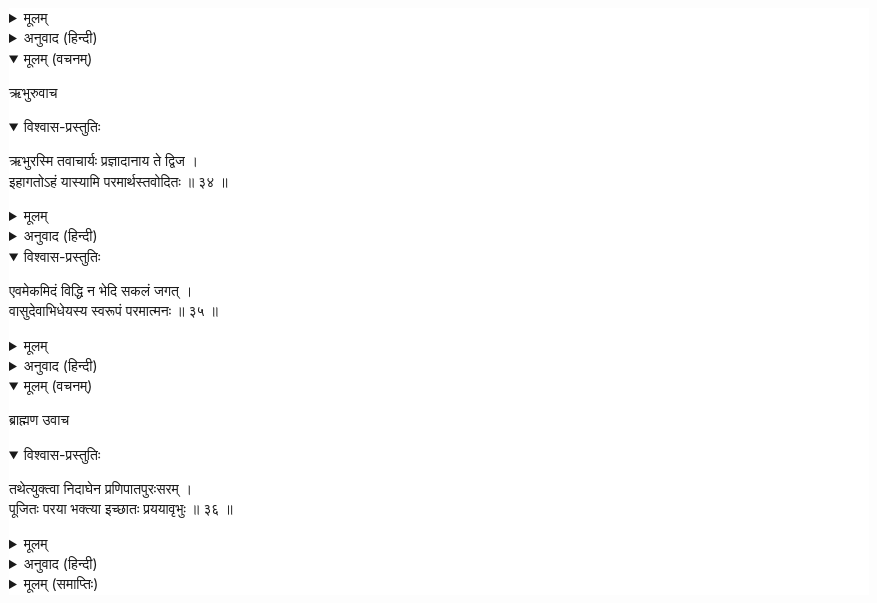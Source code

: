 <details><summary>मूलम्</summary></details>

<details><summary>अनुवाद (हिन्दी)</summary></details>

<details open><summary>मूलम् (वचनम्)</summary>

ऋभुरुवाच
</details>

<details open><summary>विश्वास-प्रस्तुतिः</summary>

ऋभुरस्मि तवाचार्यः प्रज्ञादानाय ते द्विज ।  
इहागतोऽहं यास्यामि परमार्थस्तवोदितः ॥ ३४ ॥
</details>

<details><summary>मूलम्</summary></details>

<details><summary>अनुवाद (हिन्दी)</summary></details>

<details open><summary>विश्वास-प्रस्तुतिः</summary>

एवमेकमिदं विद्धि न भेदि सकलं जगत् ।  
वासुदेवाभिधेयस्य स्वरूपं परमात्मनः ॥ ३५ ॥
</details>

<details><summary>मूलम्</summary></details>

<details><summary>अनुवाद (हिन्दी)</summary></details>

<details open><summary>मूलम् (वचनम्)</summary>

ब्राह्मण उवाच
</details>

<details open><summary>विश्वास-प्रस्तुतिः</summary>

तथेत्युक्त्वा निदाघेन प्रणिपातपुरःसरम् ।  
पूजितः परया भक्त्या इच्छातः प्रययावृभुः ॥ ३६ ॥
</details>

<details><summary>मूलम्</summary></details>

<details><summary>अनुवाद (हिन्दी)</summary></details>

<details><summary>मूलम् (समाप्तिः)</summary></details>
